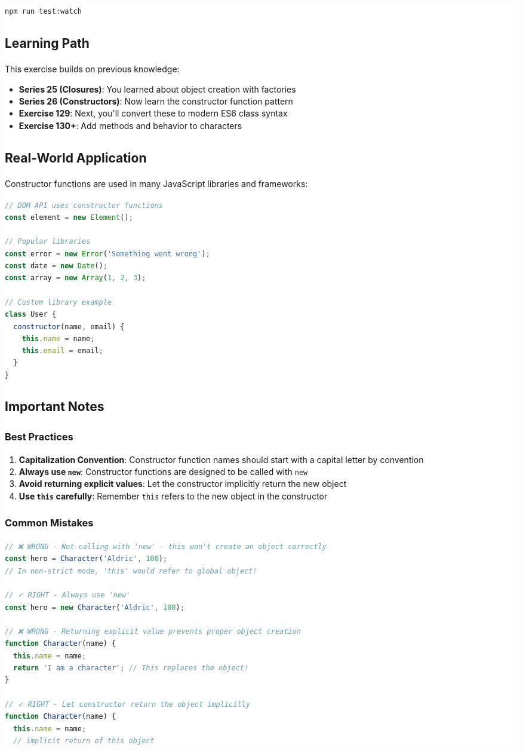 ```bash
npm run test:watch
```

## Learning Path

This exercise builds on previous knowledge:
- **Series 25 (Closures)**: You learned about object creation with factories
- **Series 26 (Constructors)**: Now learn the constructor function pattern
- **Exercise 129**: Next, you'll convert these to modern ES6 class syntax
- **Exercise 130+**: Add methods and behavior to characters

## Real-World Application

Constructor functions are used in many JavaScript libraries and frameworks:

```javascript
// DOM API uses constructor functions
const element = new Element();

// Popular libraries
const error = new Error('Something went wrong');
const date = new Date();
const array = new Array(1, 2, 3);

// Custom library example
class User {
  constructor(name, email) {
    this.name = name;
    this.email = email;
  }
}
```

## Important Notes

### Best Practices

1. **Capitalization Convention**: Constructor function names should start with a capital letter by convention
2. **Always use `new`**: Constructor functions are designed to be called with `new`
3. **Avoid returning explicit values**: Let the constructor implicitly return the new object
4. **Use `this` carefully**: Remember `this` refers to the new object in the constructor

### Common Mistakes

```javascript
// ❌ WRONG - Not calling with 'new' - this won't create an object correctly
const hero = Character('Aldric', 100);
// In non-strict mode, 'this' would refer to global object!

// ✓ RIGHT - Always use 'new'
const hero = new Character('Aldric', 100);

// ❌ WRONG - Returning explicit value prevents proper object creation
function Character(name) {
  this.name = name;
  return 'I am a character'; // This replaces the object!
}

// ✓ RIGHT - Let constructor return the object implicitly
function Character(name) {
  this.name = name;
  // implicit return of this object
```